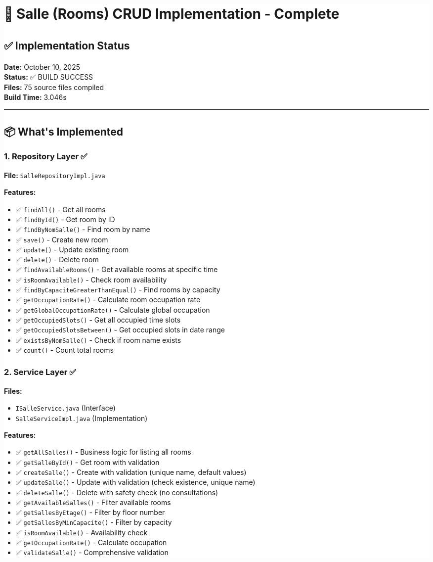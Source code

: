 # 🏥 Salle (Rooms) CRUD Implementation - Complete

## ✅ Implementation Status

**Date:** October 10, 2025  
**Status:** ✅ BUILD SUCCESS  
**Files:** 75 source files compiled  
**Build Time:** 3.046s

---

## 📦 What's Implemented

### 1. Repository Layer ✅

**File:** `SalleRepositoryImpl.java`

**Features:**
- ✅ `findAll()` - Get all rooms
- ✅ `findById()` - Get room by ID
- ✅ `findByNomSalle()` - Find room by name
- ✅ `save()` - Create new room
- ✅ `update()` - Update existing room
- ✅ `delete()` - Delete room
- ✅ `findAvailableRooms()` - Get available rooms at specific time
- ✅ `isRoomAvailable()` - Check room availability
- ✅ `findByCapaciteGreaterThanEqual()` - Find rooms by capacity
- ✅ `getOccupationRate()` - Calculate room occupation rate
- ✅ `getGlobalOccupationRate()` - Calculate global occupation
- ✅ `getOccupiedSlots()` - Get all occupied time slots
- ✅ `getOccupiedSlotsBetween()` - Get occupied slots in date range
- ✅ `existsByNomSalle()` - Check if room name exists
- ✅ `count()` - Count total rooms

### 2. Service Layer ✅

**Files:** 
- `ISalleService.java` (Interface)
- `SalleServiceImpl.java` (Implementation)

**Features:**
- ✅ `getAllSalles()` - Business logic for listing all rooms
- ✅ `getSalleById()` - Get room with validation
- ✅ `createSalle()` - Create with validation (unique name, default values)
- ✅ `updateSalle()` - Update with validation (check existence, unique name)
- ✅ `deleteSalle()` - Delete with safety check (no consultations)
- ✅ `getAvailableSalles()` - Filter available rooms
- ✅ `getSallesByEtage()` - Filter by floor number
- ✅ `getSallesByMinCapacite()` - Filter by capacity
- ✅ `isRoomAvailable()` - Availability check
- ✅ `getOccupationRate()` - Calculate occupation
- ✅ `validateSalle()` - Comprehensive validation
